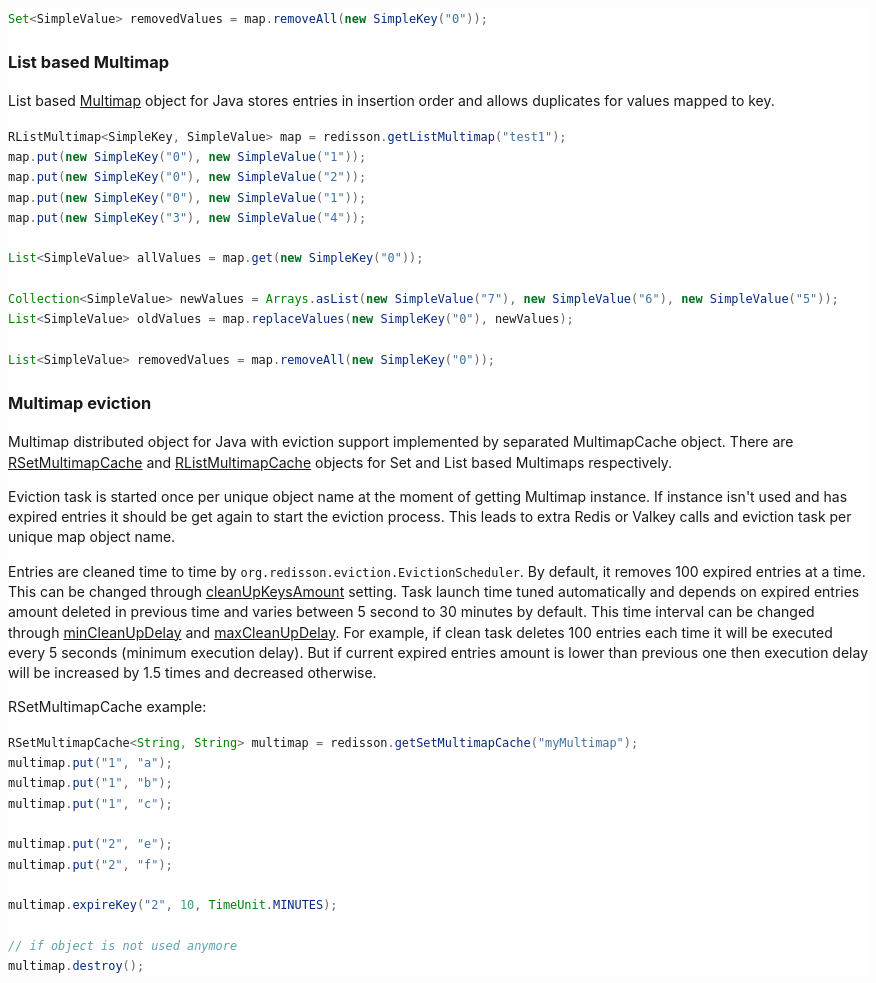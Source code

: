 ```java
Set<SimpleValue> removedValues = map.removeAll(new SimpleKey("0"));
```
### List based Multimap
List based [Multimap](https://static.javadoc.io/org.redisson/redisson/latest/org/redisson/api/RMultimap.html) object for Java stores entries in insertion order and allows duplicates for values mapped to key.
```java
RListMultimap<SimpleKey, SimpleValue> map = redisson.getListMultimap("test1");
map.put(new SimpleKey("0"), new SimpleValue("1"));
map.put(new SimpleKey("0"), new SimpleValue("2"));
map.put(new SimpleKey("0"), new SimpleValue("1"));
map.put(new SimpleKey("3"), new SimpleValue("4"));

List<SimpleValue> allValues = map.get(new SimpleKey("0"));

Collection<SimpleValue> newValues = Arrays.asList(new SimpleValue("7"), new SimpleValue("6"), new SimpleValue("5"));
List<SimpleValue> oldValues = map.replaceValues(new SimpleKey("0"), newValues);

List<SimpleValue> removedValues = map.removeAll(new SimpleKey("0"));
```
### Multimap eviction
Multimap distributed object for Java with eviction support implemented by separated MultimapCache object. There are [RSetMultimapCache](https://static.javadoc.io/org.redisson/redisson/latest/org/redisson/api/RSetMultimapCache.html) and [RListMultimapCache](https://static.javadoc.io/org.redisson/redisson/latest/org/redisson/api/RListMultimapCache.html) objects for Set and List based Multimaps respectively.  

Eviction task is started once per unique object name at the moment of getting Multimap instance. If instance isn't used and has expired entries it should be get again to start the eviction process. This leads to extra Redis or Valkey calls and eviction task per unique map object name. 

Entries are cleaned time to time by `org.redisson.eviction.EvictionScheduler`. By default, it removes 100 expired entries at a time. This can be changed through [cleanUpKeysAmount](../configuration.md) setting. Task launch time tuned automatically and depends on expired entries amount deleted in previous time and varies between 5 second to 30 minutes by default. This time interval can be changed through [minCleanUpDelay](../configuration.md) and [maxCleanUpDelay](../configuration.md). For example, if clean task deletes 100 entries each time it will be executed every 5 seconds (minimum execution delay). But if current expired entries amount is lower than previous one then execution delay will be increased by 1.5 times and decreased otherwise.

RSetMultimapCache example:
```java
RSetMultimapCache<String, String> multimap = redisson.getSetMultimapCache("myMultimap");
multimap.put("1", "a");
multimap.put("1", "b");
multimap.put("1", "c");

multimap.put("2", "e");
multimap.put("2", "f");

multimap.expireKey("2", 10, TimeUnit.MINUTES);

// if object is not used anymore
multimap.destroy();
```
